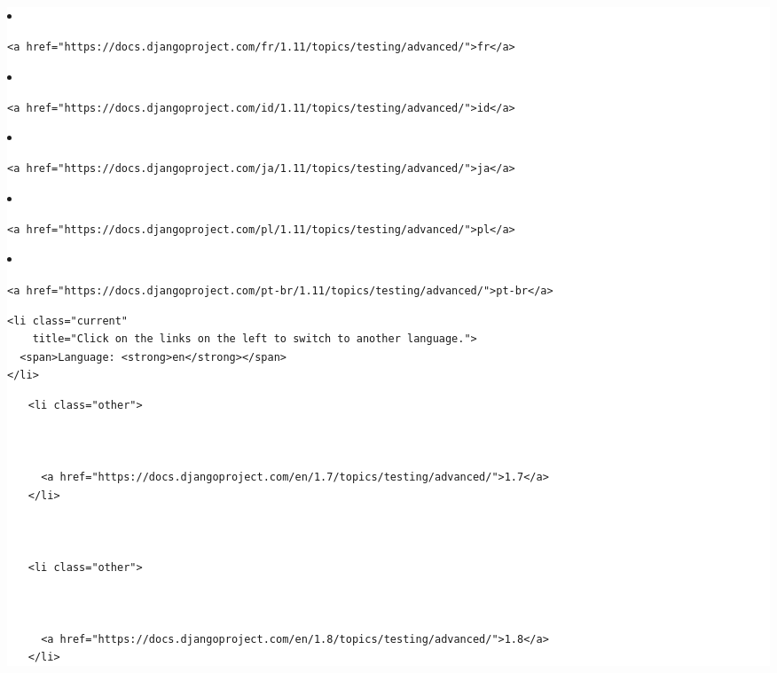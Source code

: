   
  
  <li class="other">
    
      
    
    <a href="https://docs.djangoproject.com/fr/1.11/topics/testing/advanced/">fr</a>
  </li>
  
  
  
  <li class="other">
    
      
    
    <a href="https://docs.djangoproject.com/id/1.11/topics/testing/advanced/">id</a>
  </li>
  
  
  
  <li class="other">
    
      
    
    <a href="https://docs.djangoproject.com/ja/1.11/topics/testing/advanced/">ja</a>
  </li>
  
  
  
  <li class="other">
    
      
    
    <a href="https://docs.djangoproject.com/pl/1.11/topics/testing/advanced/">pl</a>
  </li>
  
  
  
  <li class="other">
    
      
    
    <a href="https://docs.djangoproject.com/pt-br/1.11/topics/testing/advanced/">pt-br</a>
  </li>
  
  
    <li class="current"
        title="Click on the links on the left to switch to another language.">
      <span>Language: <strong>en</strong></span>
    </li>
  </ul>

  
  <ul id="doc-versions" class="version-switcher">
    
    
    <li class="other">
      
        
      
      <a href="https://docs.djangoproject.com/en/1.7/topics/testing/advanced/">1.7</a>
    </li>
    
    
    
    <li class="other">
      
        
      
      <a href="https://docs.djangoproject.com/en/1.8/topics/testing/advanced/">1.8</a>
    </li>
    